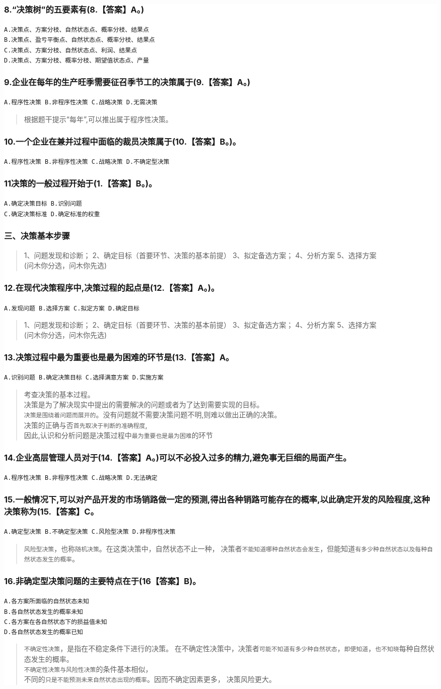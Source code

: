 ### 8.“决策树”的五要素有(8.【答案】A。)
    A.决策点、方案分枝、自然状态点、概率分枝、结果点
    B.决策点、盈亏平衡点、自然状态点、概率分枝、结果点
    C.决策点、方案分枝、自然状态点、利润、结果点
    D.决策点、方案分枝、概率分枝、期望值状态点、产量

### 9.企业在每年的生产旺季需要征召季节工的决策属于(9.【答案】A。)
    A.程序性决策 B.非程序性决策 C.战略决策 D.无需决策
>   根据题干提示“每年”,可以推出属于程序性决策。
    
### 10.一个企业在兼并过程中面临的裁员决策属于(10.【答案】B。)。
    A.程序性决策 B.非程序性决策 C.战略决策 D.不确定型决策

    
### 11决策的一般过程开始于(1.【答案】B。)。
    A.确定决策目标 B.识别问题
    C.确定决策标准 D.确定标准的权重
    
### 三、决策基本步骤
>   1、问题发现和诊断； 2、确定目标（首要环节、决策的基本前提） 3、拟定备选方案； 4、分析方案 5、选择方案   
(问木你分选，问木你先选)
    
### 12.在现代决策程序中,决策过程的起点是(12.【答案】A。)。
    A.发现问题 B.选择方案 C.拟定方案 D.确定目标
>   1、问题发现和诊断； 2、确定目标（首要环节、决策的基本前提） 3、拟定备选方案； 4、分析方案 5、选择方案   
(问木你分选，问木你先选)
    
### 13.决策过程中最为重要也是最为困难的环节是(13.【答案】A。
    A.识别问题 B.确定决策目标 C.选择满意方案 D.实施方案
>   考查决策的基本过程。   
决策是为了解决现实中提出的需要解决的问题或者为了达到需要实现的目标。     
`决策是围绕着问题而展开的`。没有问题就不需要决策问题不明,则难以做出正确的决策。     
决策的正确与否`首先取决于判断的准确程度`,     
因此,认识和分析问题是决策过程中`最为重要也是最为困难`的环节     
    
### 14.企业高层管理人员对于(14.【答案】A。)可以不必投入过多的精力,避免事无巨细的局面产生。
    A.程序性决策 B.非程序性决策 C.战略决策 D.无法确定
    
### 15.一般情况下,可以对产品开发的市场销路做一定的预测,得出各种销路可能存在的概率,以此确定开发的风险程度,这种决策称为(15.【答案】C。
    A.确定型决策 B.不确定型决策 C.风险型决策 D.非程序性决策
    
>   `风险型决策`，也称`随机决策`。在这类决策中，自然状态不止一种，
决策者`不能知道哪种自然状态会发生`，但能知道`有多少种自然状态以及每种自然状态发生的概率`。     
    
### 16.非确定型决策问题的主要特点在于(16【答案】B)。
    A.各方案所面临的自然状态未知
    B.各自然状态发生的概率未知
    C.各方案在各自然状态下的损益值未知
    D.各自然状态发生的概率已知
>   `不确定性决策`，是指在不稳定条件下进行的决策。
在不确定性决策中，决策者`可能不知道有多少种自然状态`，`即便知道`，`也不知晓`每种自然状态发生的概率。       
>   `不确定性决策与风险性决策`的条件基本相似，       
不同的`只是不能预测未来自然状态出现的概率`。因而不确定因素更多， 决策风险更大。   
